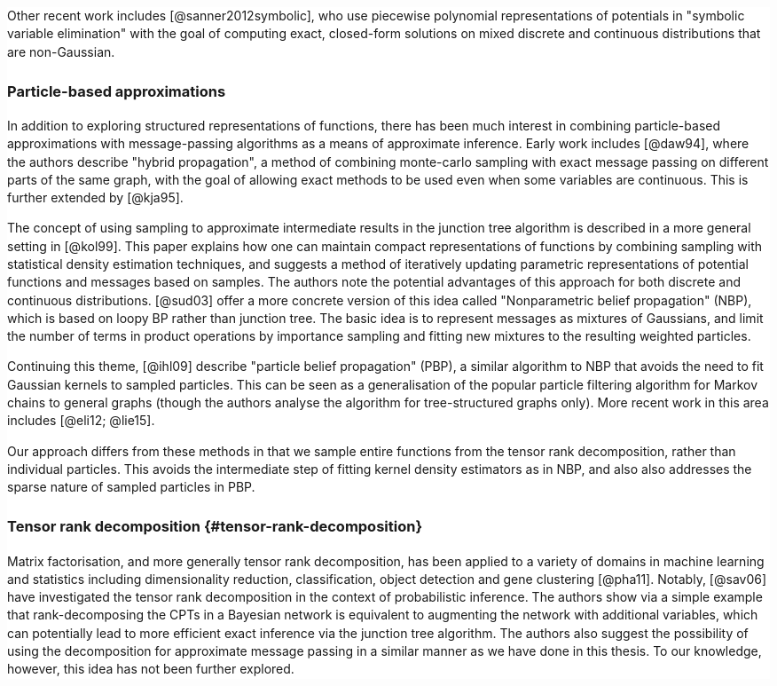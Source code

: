 Other recent work includes [@sanner2012symbolic], who use piecewise
polynomial representations of potentials in "symbolic variable
elimination" with the goal of computing exact, closed-form solutions on
mixed discrete and continuous distributions that are non-Gaussian.

### Particle-based approximations

In addition to exploring structured representations of functions, there
has been much interest in combining particle-based approximations with
message-passing algorithms as a means of approximate inference. Early
work includes [@daw94], where the authors describe "hybrid propagation",
a method of combining monte-carlo sampling with exact message passing on
different parts of the same graph, with the goal of allowing exact
methods to be used even when some variables are continuous. This is
further extended by [@kja95].

The concept of using sampling to approximate intermediate results in the
junction tree algorithm is described in a more general setting in
[@kol99]. This paper explains how one can maintain compact
representations of functions by combining sampling with statistical
density estimation techniques, and suggests a method of iteratively
updating parametric representations of potential functions and messages
based on samples. The authors note the potential advantages of this
approach for both discrete and continuous distributions. [@sud03] offer
a more concrete version of this idea called "Nonparametric belief
propagation" (NBP), which is based on loopy BP rather than junction
tree. The basic idea is to represent messages as mixtures of Gaussians,
and limit the number of terms in product operations by importance
sampling and fitting new mixtures to the resulting weighted particles.

Continuing this theme, [@ihl09] describe "particle belief propagation"
(PBP), a similar algorithm to NBP that avoids the need to fit Gaussian
kernels to sampled particles. This can be seen as a generalisation of
the popular particle filtering algorithm for Markov chains to general
graphs (though the authors analyse the algorithm for tree-structured
graphs only). More recent work in this area includes [@eli12; @lie15].

Our approach differs from these methods in that we sample entire
functions from the tensor rank decomposition, rather than individual
particles. This avoids the intermediate step of fitting kernel density
estimators as in NBP, and also also addresses the sparse nature of
sampled particles in PBP.

### Tensor rank decomposition {#tensor-rank-decomposition}

Matrix factorisation, and more generally tensor rank decomposition, has
been applied to a variety of domains in machine learning and statistics
including dimensionality reduction, classification, object detection and
gene clustering [@pha11]. Notably, [@sav06] have investigated the tensor
rank decomposition in the context of probabilistic inference. The
authors show via a simple example that rank-decomposing the CPTs in a
Bayesian network is equivalent to augmenting the network with additional
variables, which can potentially lead to more efficient exact inference
via the junction tree algorithm. The authors also suggest the
possibility of using the decomposition for approximate message passing
in a similar manner as we have done in this thesis. To our knowledge,
however, this idea has not been further explored.


[^1]: In general, ([\[eq:cp_opt\]](#eq:cp_opt){reference-type="ref"
[^2]: Formally, this means for any $\epsilon > 0$,
[^3]: By 'table cells', we are referring to the individual entries in
[^4]: Note that the expected value of a table cell estimate is not
[^5]: The union bound, or *Boole's inequality*, states that for any set
[^6]: Note that we assume the 'new' error is introduced on the operands
[^7]: Slutsky's theorem is a well-known result giving sufficient
[^8]: $(1-x)^y \geq 1-xy$ for $0\leq x\leq 1,y\geq1$.
[^9]: We can construct an example where $M/B$ grows exponentially with
[^10]: We do not claim anything about $M/B$ in this problem but simply
[^11]: Note that attempting to minimise $M$ by scaling potential
[^12]: Reweighting the distribution to improve sampling behaviour whilst
[^13]: A slightly more formal justification for this intuition is that
[^14]: A probability tree is a directed labelled tree, where each
[^15]: ADDs are a generalisation of probability trees that allow
[^16]: Thanks to my supervisor, Prof Lee Wee Sun, for this observation.